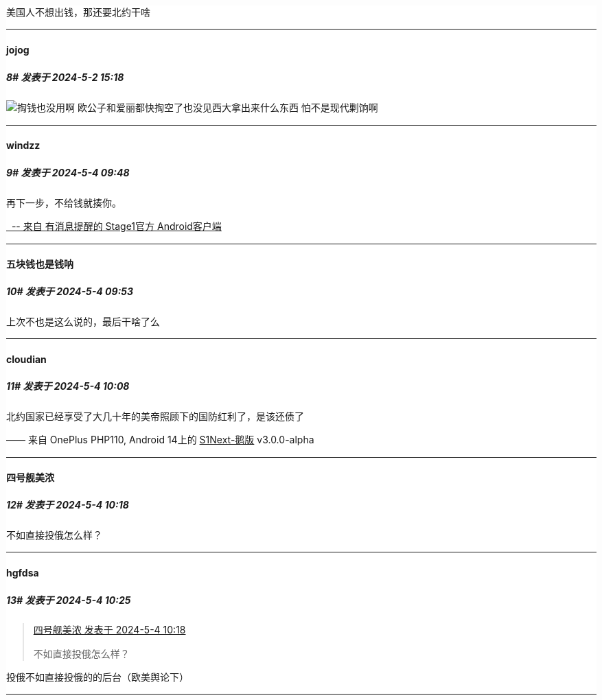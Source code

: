 美国人不想出钱，那还要北约干啥

*****

####  jojog  
##### 8#       发表于 2024-5-2 15:18

<img src="https://static.saraba1st.com/image/smiley/face2017/037.png" referrerpolicy="no-referrer">掏钱也没用啊 欧公子和爱丽都快掏空了也没见西大拿出来什么东西 怕不是现代剿饷啊

*****

####  windzz  
##### 9#       发表于 2024-5-4 09:48

再下一步，不给钱就揍你。

[  -- 来自 有消息提醒的 Stage1官方 Android客户端](https://www.coolapk.com/apk/140634)

*****

####  五块钱也是钱呐  
##### 10#       发表于 2024-5-4 09:53

上次不也是这么说的，最后干啥了么

*****

####  cloudian  
##### 11#       发表于 2024-5-4 10:08

北约国家已经享受了大几十年的美帝照顾下的国防红利了，是该还债了

—— 来自 OnePlus PHP110, Android 14上的 [S1Next-鹅版](https://github.com/ykrank/S1-Next/releases) v3.0.0-alpha

*****

####  四号舰美浓  
##### 12#       发表于 2024-5-4 10:18

不如直接投俄怎么样？

*****

####  hgfdsa  
##### 13#       发表于 2024-5-4 10:25

<blockquote><a href="httphttps://bbs.saraba1st.com/2b/forum.php?mod=redirect&amp;goto=findpost&amp;pid=64805729&amp;ptid=2182280" target="_blank">四号舰美浓 发表于 2024-5-4 10:18</a>

不如直接投俄怎么样？</blockquote>
投俄不如直接投俄的的后台（欧美舆论下）

*****

